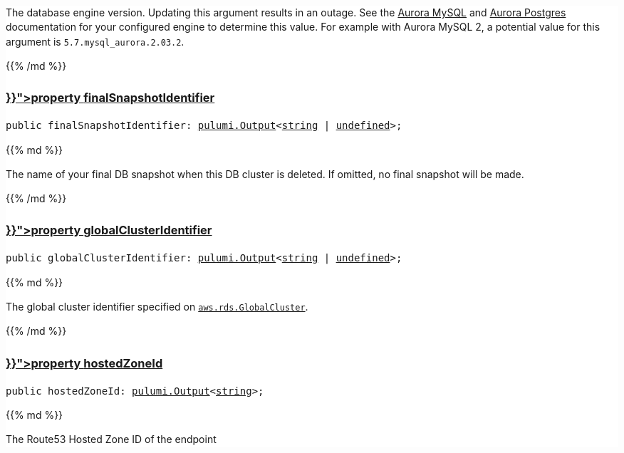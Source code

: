 The database engine version. Updating this argument results in an outage. See the [Aurora MySQL](https://docs.aws.amazon.com/AmazonRDS/latest/AuroraUserGuide/AuroraMySQL.Updates.html) and [Aurora Postgres](https://docs.aws.amazon.com/AmazonRDS/latest/AuroraUserGuide/AuroraPostgreSQL.Updates.html) documentation for your configured engine to determine this value. For example with Aurora MySQL 2, a potential value for this argument is `5.7.mysql_aurora.2.03.2`.

{{% /md %}}
</div>
<h3 class="pdoc-member-header" id="Cluster-finalSnapshotIdentifier">
<a class="pdoc-child-name" href="{{< pkg-url pkg="aws" path="rds/cluster.ts#L232" >}}">property <b>finalSnapshotIdentifier</b></a>
</h3>
<div class="pdoc-member-contents">
<pre class="highlight"><span class='kd'>public </span>finalSnapshotIdentifier: <a href='/docs/reference/pkg/nodejs/pulumi/pulumi/#Output'>pulumi.Output</a>&lt;<span class='kd'><a href='https://developer.mozilla.org/en-US/docs/Web/JavaScript/Reference/Global_Objects/String'>string</a></span> | <span class='kd'><a href='https://developer.mozilla.org/en-US/docs/Web/JavaScript/Reference/Global_Objects/undefined'>undefined</a></span>&gt;;</pre>
{{% md %}}

The name of your final DB snapshot
when this DB cluster is deleted. If omitted, no final snapshot will be
made.

{{% /md %}}
</div>
<h3 class="pdoc-member-header" id="Cluster-globalClusterIdentifier">
<a class="pdoc-child-name" href="{{< pkg-url pkg="aws" path="rds/cluster.ts#L236" >}}">property <b>globalClusterIdentifier</b></a>
</h3>
<div class="pdoc-member-contents">
<pre class="highlight"><span class='kd'>public </span>globalClusterIdentifier: <a href='/docs/reference/pkg/nodejs/pulumi/pulumi/#Output'>pulumi.Output</a>&lt;<span class='kd'><a href='https://developer.mozilla.org/en-US/docs/Web/JavaScript/Reference/Global_Objects/String'>string</a></span> | <span class='kd'><a href='https://developer.mozilla.org/en-US/docs/Web/JavaScript/Reference/Global_Objects/undefined'>undefined</a></span>&gt;;</pre>
{{% md %}}

The global cluster identifier specified on [`aws.rds.GlobalCluster`](https://www.terraform.io/docs/providers/aws/r/rds_global_cluster.html).

{{% /md %}}
</div>
<h3 class="pdoc-member-header" id="Cluster-hostedZoneId">
<a class="pdoc-child-name" href="{{< pkg-url pkg="aws" path="rds/cluster.ts#L240" >}}">property <b>hostedZoneId</b></a>
</h3>
<div class="pdoc-member-contents">
<pre class="highlight"><span class='kd'>public </span>hostedZoneId: <a href='/docs/reference/pkg/nodejs/pulumi/pulumi/#Output'>pulumi.Output</a>&lt;<span class='kd'><a href='https://developer.mozilla.org/en-US/docs/Web/JavaScript/Reference/Global_Objects/String'>string</a></span>&gt;;</pre>
{{% md %}}

The Route53 Hosted Zone ID of the endpoint

